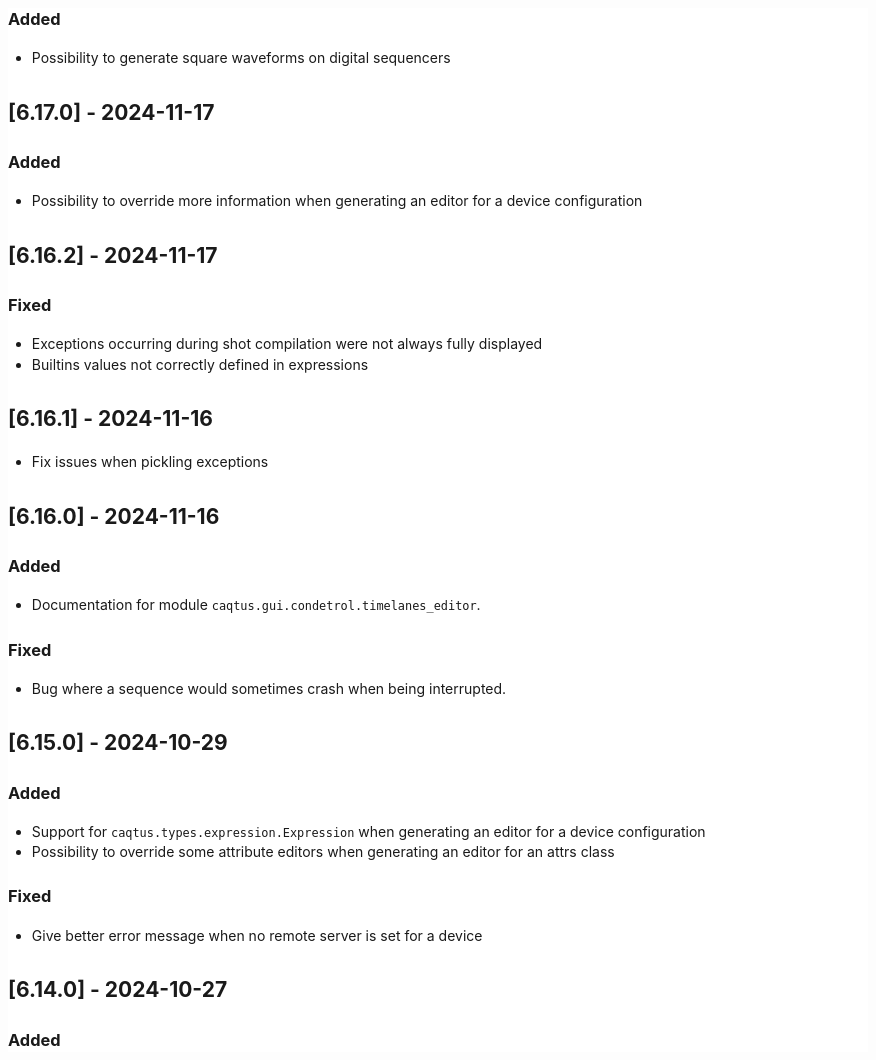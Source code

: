 ### Added

- Possibility to generate square waveforms on digital sequencers

## [6.17.0] - 2024-11-17

### Added

- Possibility to override more information when generating an editor for a device
  configuration

## [6.16.2] - 2024-11-17

### Fixed

- Exceptions occurring during shot compilation were not always fully displayed
- Builtins values not correctly defined in expressions

## [6.16.1] - 2024-11-16

- Fix issues when pickling exceptions

## [6.16.0] - 2024-11-16

### Added

- Documentation for module `caqtus.gui.condetrol.timelanes_editor`.

### Fixed

- Bug where a sequence would sometimes crash when being interrupted.

## [6.15.0] - 2024-10-29

### Added

- Support for `caqtus.types.expression.Expression` when generating an editor for a
  device configuration
- Possibility to override some attribute editors when generating an editor for an attrs
  class

### Fixed

- Give better error message when no remote server is set for a device

## [6.14.0] - 2024-10-27

### Added
